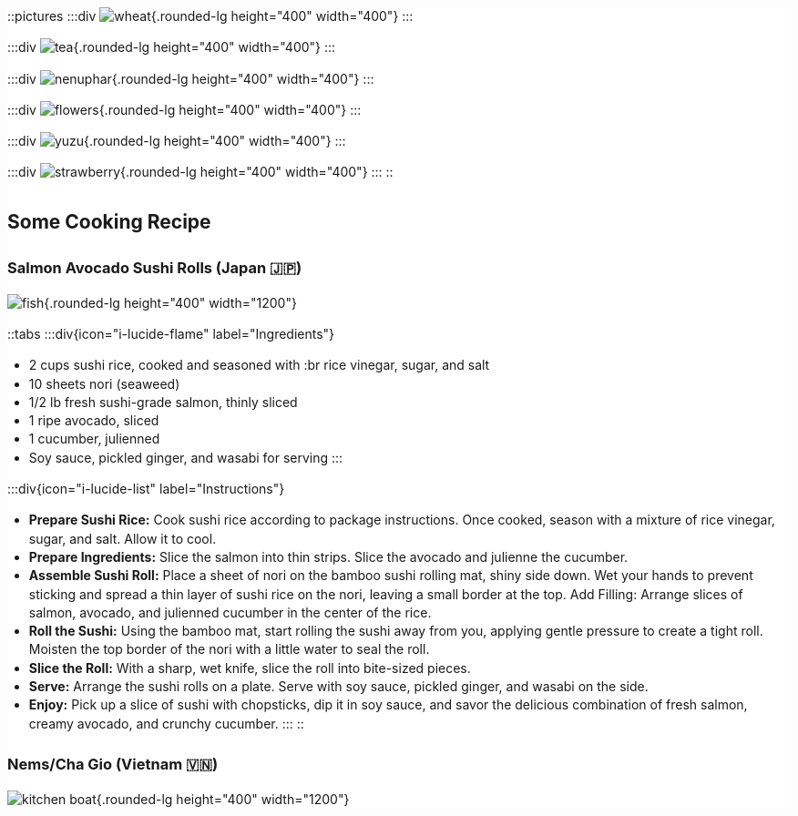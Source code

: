 ::pictures :::div ![wheat](https://picsum.photos/id/107/400/400){.rounded-lg height="400"
width="400"} :::

:::div ![tea](https://picsum.photos/id/225/400/400){.rounded-lg height="400" width="400"} :::

:::div ![nenuphar](https://picsum.photos/id/306/400/400){.rounded-lg height="400" width="400"} :::

:::div ![flowers](https://picsum.photos/id/488/400/400){.rounded-lg height="400" width="400"} :::

:::div ![yuzu](https://picsum.photos/id/326/400/400){.rounded-lg height="400" width="400"} :::

:::div ![strawberry](https://picsum.photos/id/493/400/400){.rounded-lg height="400" width="400"} :::
::

## Some Cooking Recipe

### Salmon Avocado Sushi Rolls (Japan 🇯🇵)

![fish](https://picsum.photos/id/615/1200/400){.rounded-lg height="400" width="1200"}

::tabs :::div{icon="i-lucide-flame" label="Ingredients"}

- 2 cups sushi rice, cooked and seasoned with :br rice vinegar, sugar, and salt
- 10 sheets nori (seaweed)
- 1/2 lb fresh sushi-grade salmon, thinly sliced
- 1 ripe avocado, sliced
- 1 cucumber, julienned
- Soy sauce, pickled ginger, and wasabi for serving :::

:::div{icon="i-lucide-list" label="Instructions"}

- **Prepare Sushi Rice:** Cook sushi rice according to package instructions. Once cooked, season
  with a mixture of rice vinegar, sugar, and salt. Allow it to cool.
- **Prepare Ingredients:** Slice the salmon into thin strips. Slice the avocado and julienne the
  cucumber.
- **Assemble Sushi Roll:** Place a sheet of nori on the bamboo sushi rolling mat, shiny side down.
  Wet your hands to prevent sticking and spread a thin layer of sushi rice on the nori, leaving a
  small border at the top. Add Filling: Arrange slices of salmon, avocado, and julienned cucumber in
  the center of the rice.
- **Roll the Sushi:** Using the bamboo mat, start rolling the sushi away from you, applying gentle
  pressure to create a tight roll. Moisten the top border of the nori with a little water to seal
  the roll.
- **Slice the Roll:** With a sharp, wet knife, slice the roll into bite-sized pieces.
- **Serve:** Arrange the sushi rolls on a plate. Serve with soy sauce, pickled ginger, and wasabi on
  the side.
- **Enjoy:** Pick up a slice of sushi with chopsticks, dip it in soy sauce, and savor the delicious
  combination of fresh salmon, creamy avocado, and crunchy cucumber. ::: ::

### Nems/Cha Gio (Vietnam 🇻🇳)

![kitchen boat](https://picsum.photos/id/686/1200/400){.rounded-lg height="400" width="1200"}
